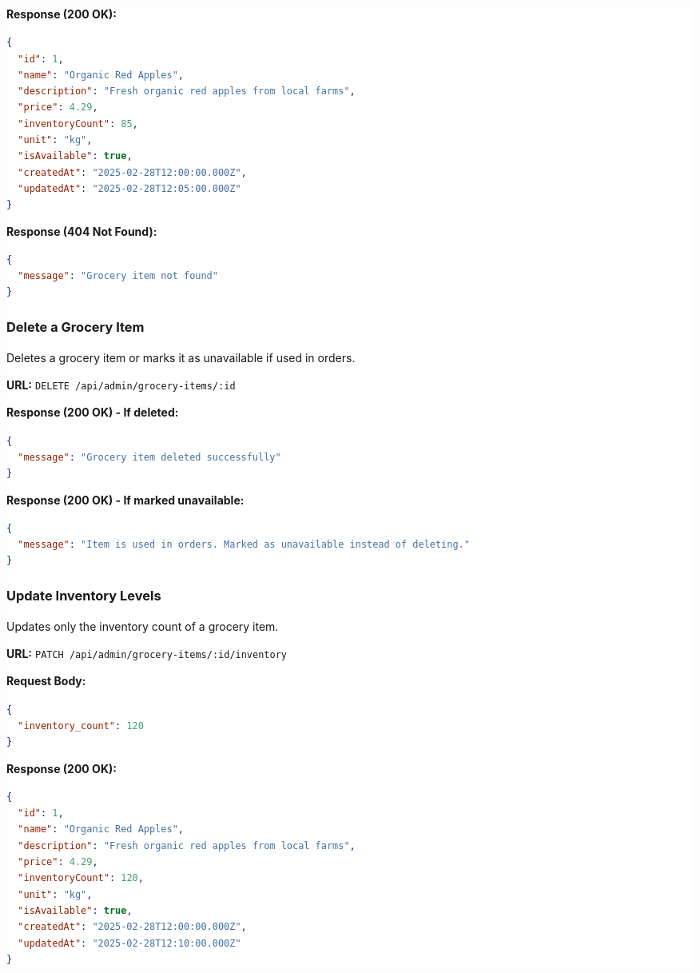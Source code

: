 **Response (200 OK):**
```json
{
  "id": 1,
  "name": "Organic Red Apples",
  "description": "Fresh organic red apples from local farms",
  "price": 4.29,
  "inventoryCount": 85,
  "unit": "kg",
  "isAvailable": true,
  "createdAt": "2025-02-28T12:00:00.000Z",
  "updatedAt": "2025-02-28T12:05:00.000Z"
}
```

**Response (404 Not Found):**
```json
{
  "message": "Grocery item not found"
}
```

### Delete a Grocery Item

Deletes a grocery item or marks it as unavailable if used in orders.

**URL:** `DELETE /api/admin/grocery-items/:id`

**Response (200 OK) - If deleted:**
```json
{
  "message": "Grocery item deleted successfully"
}
```

**Response (200 OK) - If marked unavailable:**
```json
{
  "message": "Item is used in orders. Marked as unavailable instead of deleting."
}
```

### Update Inventory Levels

Updates only the inventory count of a grocery item.

**URL:** `PATCH /api/admin/grocery-items/:id/inventory`

**Request Body:**
```json
{
  "inventory_count": 120
}
```

**Response (200 OK):**
```json
{
  "id": 1,
  "name": "Organic Red Apples",
  "description": "Fresh organic red apples from local farms",
  "price": 4.29,
  "inventoryCount": 120,
  "unit": "kg",
  "isAvailable": true,
  "createdAt": "2025-02-28T12:00:00.000Z",
  "updatedAt": "2025-02-28T12:10:00.000Z"
}
```

